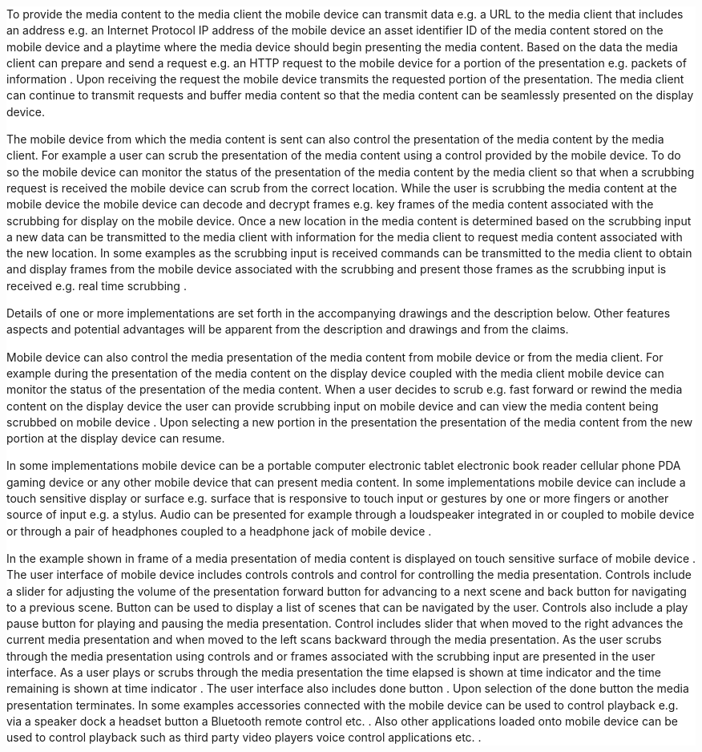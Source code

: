 To provide the media content to the media client the mobile device can transmit data e.g. a URL to the media client that includes an address e.g. an Internet Protocol IP address of the mobile device an asset identifier ID of the media content stored on the mobile device and a playtime where the media device should begin presenting the media content. Based on the data the media client can prepare and send a request e.g. an HTTP request to the mobile device for a portion of the presentation e.g. packets of information . Upon receiving the request the mobile device transmits the requested portion of the presentation. The media client can continue to transmit requests and buffer media content so that the media content can be seamlessly presented on the display device.

The mobile device from which the media content is sent can also control the presentation of the media content by the media client. For example a user can scrub the presentation of the media content using a control provided by the mobile device. To do so the mobile device can monitor the status of the presentation of the media content by the media client so that when a scrubbing request is received the mobile device can scrub from the correct location. While the user is scrubbing the media content at the mobile device the mobile device can decode and decrypt frames e.g. key frames of the media content associated with the scrubbing for display on the mobile device. Once a new location in the media content is determined based on the scrubbing input a new data can be transmitted to the media client with information for the media client to request media content associated with the new location. In some examples as the scrubbing input is received commands can be transmitted to the media client to obtain and display frames from the mobile device associated with the scrubbing and present those frames as the scrubbing input is received e.g. real time scrubbing .

Details of one or more implementations are set forth in the accompanying drawings and the description below. Other features aspects and potential advantages will be apparent from the description and drawings and from the claims.

Mobile device can also control the media presentation of the media content from mobile device or from the media client. For example during the presentation of the media content on the display device coupled with the media client mobile device can monitor the status of the presentation of the media content. When a user decides to scrub e.g. fast forward or rewind the media content on the display device the user can provide scrubbing input on mobile device and can view the media content being scrubbed on mobile device . Upon selecting a new portion in the presentation the presentation of the media content from the new portion at the display device can resume.

In some implementations mobile device can be a portable computer electronic tablet electronic book reader cellular phone PDA gaming device or any other mobile device that can present media content. In some implementations mobile device can include a touch sensitive display or surface e.g. surface that is responsive to touch input or gestures by one or more fingers or another source of input e.g. a stylus. Audio can be presented for example through a loudspeaker integrated in or coupled to mobile device or through a pair of headphones coupled to a headphone jack of mobile device .

In the example shown in frame of a media presentation of media content is displayed on touch sensitive surface of mobile device . The user interface of mobile device includes controls controls and control for controlling the media presentation. Controls include a slider for adjusting the volume of the presentation forward button for advancing to a next scene and back button for navigating to a previous scene. Button can be used to display a list of scenes that can be navigated by the user. Controls also include a play pause button for playing and pausing the media presentation. Control includes slider that when moved to the right advances the current media presentation and when moved to the left scans backward through the media presentation. As the user scrubs through the media presentation using controls and or frames associated with the scrubbing input are presented in the user interface. As a user plays or scrubs through the media presentation the time elapsed is shown at time indicator and the time remaining is shown at time indicator . The user interface also includes done button . Upon selection of the done button the media presentation terminates. In some examples accessories connected with the mobile device can be used to control playback e.g. via a speaker dock a headset button a Bluetooth remote control etc. . Also other applications loaded onto mobile device can be used to control playback such as third party video players voice control applications etc. .
